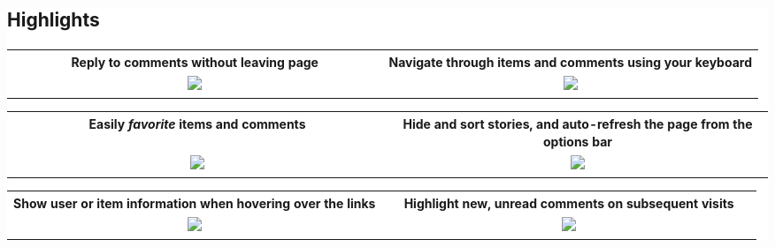 ## Highlights

<table>
	<tr>
		<th width="50%">
			Reply to comments without leaving page
		</th>
		<th width="50%">
			Navigate through items and comments using your keyboard
		</th>
	</tr>
	<tr><!-- Prevent zebra stripes --></tr>
	<tr>
		<td>
			<center><img src="assets/demos/reply-same-page.gif"></center>
		</td>
		<td>
			<center><img src="assets/demos/keyboard-nav.gif"></center>
		</td>
	</tr>
</table>

<table>
	<tr>
		<th width="50%">
			Easily <i>favorite</i> items and comments
		</th>
		<th width="50%">
			Hide and sort stories, and auto-refresh the page from the options bar
		</th>
	</tr>
	<tr><!-- Prevent zebra stripes --></tr>
	<tr>
		<td>
			<center><img src="assets/demos/favorite.gif"></center>
		</td>
		<td>
			<center><img src="assets/demos/options-bar.gif"></center>
		</td>
	</tr>
</table>

<table>
	<tr>
		<th width="50%">
			Show user or item information when hovering over the links
		</th>
		<th width="50%">
			Highlight new, unread comments on subsequent visits
		</th>
	</tr>
	<tr><!-- Prevent zebra stripes --></tr>
	<tr>
		<td>
			<center><img src="assets/demos/user-item-hover.gif"></center>
		</td>
		<td>
			<center><img src="assets/demos/highlight-unread-comments.png"></center>
		</td>
	</tr>